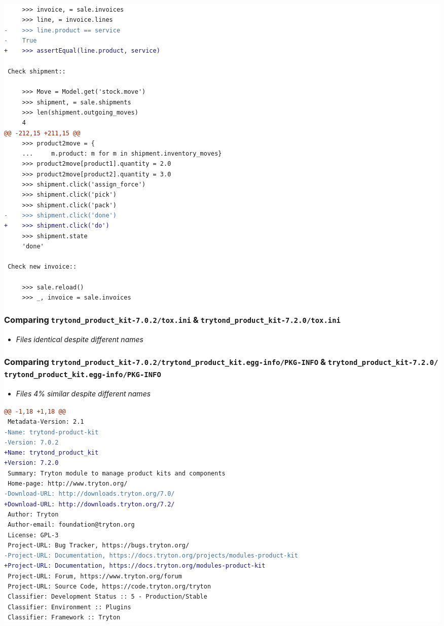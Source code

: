 ```diff
     >>> invoice, = sale.invoices
     >>> line, = invoice.lines
-    >>> line.product == service
-    True
+    >>> assertEqual(line.product, service)
 
 Check shipment::
 
     >>> Move = Model.get('stock.move')
     >>> shipment, = sale.shipments
     >>> len(shipment.outgoing_moves)
     4
@@ -212,15 +211,15 @@
     >>> product2move = {
     ...     m.product: m for m in shipment.inventory_moves}
     >>> product2move[product1].quantity = 2.0
     >>> product2move[product2].quantity = 3.0
     >>> shipment.click('assign_force')
     >>> shipment.click('pick')
     >>> shipment.click('pack')
-    >>> shipment.click('done')
+    >>> shipment.click('do')
     >>> shipment.state
     'done'
 
 Check new invoice::
 
     >>> sale.reload()
     >>> _, invoice = sale.invoices
```

### Comparing `trytond_product_kit-7.0.2/tox.ini` & `trytond_product_kit-7.2.0/tox.ini`

 * *Files identical despite different names*

### Comparing `trytond_product_kit-7.0.2/trytond_product_kit.egg-info/PKG-INFO` & `trytond_product_kit-7.2.0/trytond_product_kit.egg-info/PKG-INFO`

 * *Files 4% similar despite different names*

```diff
@@ -1,18 +1,18 @@
 Metadata-Version: 2.1
-Name: trytond-product-kit
-Version: 7.0.2
+Name: trytond_product_kit
+Version: 7.2.0
 Summary: Tryton module to manage product kits and components
 Home-page: http://www.tryton.org/
-Download-URL: http://downloads.tryton.org/7.0/
+Download-URL: http://downloads.tryton.org/7.2/
 Author: Tryton
 Author-email: foundation@tryton.org
 License: GPL-3
 Project-URL: Bug Tracker, https://bugs.tryton.org/
-Project-URL: Documentation, https://docs.tryton.org/projects/modules-product-kit
+Project-URL: Documentation, https://docs.tryton.org/modules-product-kit
 Project-URL: Forum, https://www.tryton.org/forum
 Project-URL: Source Code, https://code.tryton.org/tryton
 Classifier: Development Status :: 5 - Production/Stable
 Classifier: Environment :: Plugins
 Classifier: Framework :: Tryton
```
